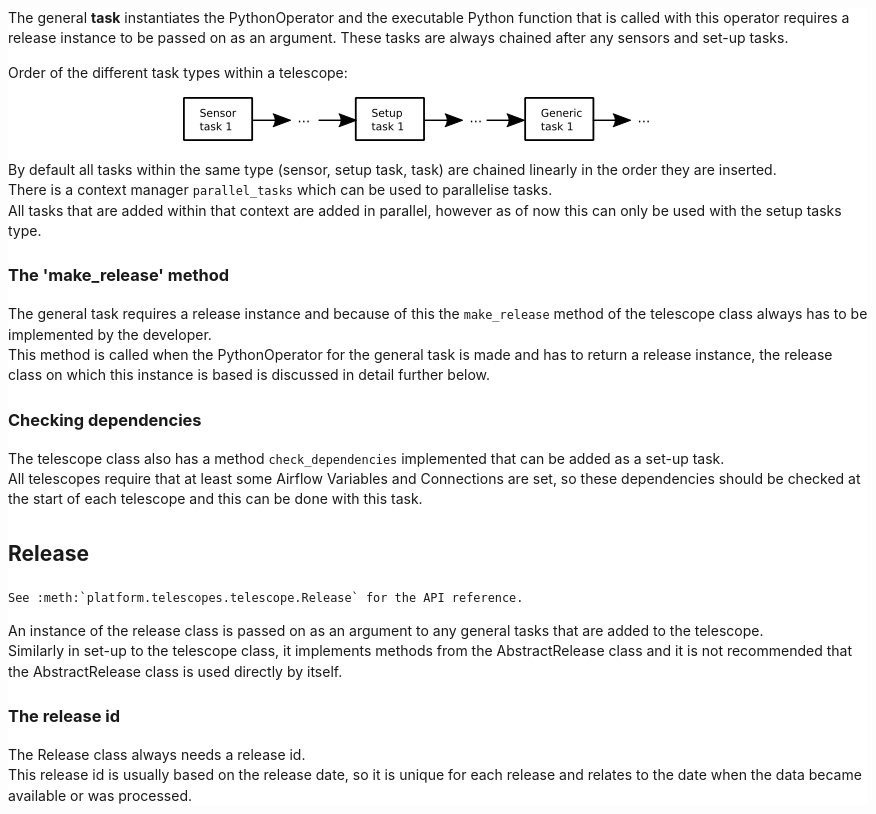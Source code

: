 The general **task** instantiates the PythonOperator and the executable Python function that is called with
 this operator requires a release instance to be passed on as an argument.
These tasks are always chained after any sensors and set-up tasks.

Order of the different task types within a telescope:  
<p align="center">
<img title="Order of telescope tasks" alt="Order of telescope tasks" src="../../graphics/telescope_flow.png">
</p>

By default all tasks within the same type (sensor, setup task, task) are chained linearly in the order they are
 inserted.  
There is a context manager `parallel_tasks` which can be used to parallelise tasks.  
All tasks that are added within that context are added in parallel, however as of now this can only be used with the
 setup tasks type.

### The 'make_release' method 
The general task requires a release instance and because of this the `make_release` method of the telescope class
 always has to be implemented by the developer.  
This method is called when the PythonOperator for the general task is made and has to return a release instance, the
 release class on which this instance is based is discussed in detail further below.  

### Checking dependencies
The telescope class also has a method `check_dependencies` implemented that can be added as a set-up task.  
All telescopes require that at least some Airflow Variables and Connections are set, so these dependencies should be
 checked at the start of each telescope and this can be done with this task.

## Release
```eval_rst
See :meth:`platform.telescopes.telescope.Release` for the API reference.
```

An instance of the release class is passed on as an argument to any general tasks that are added to the telescope.   
Similarly in set-up to the telescope class, it implements methods from the AbstractRelease class and it is not
 recommended that the AbstractRelease class is used directly by itself.  

### The release id
The Release class always needs a release id.  
This release id is usually based on the release date, so it is unique for each release and relates to the date when
 the data became available or was processed.
